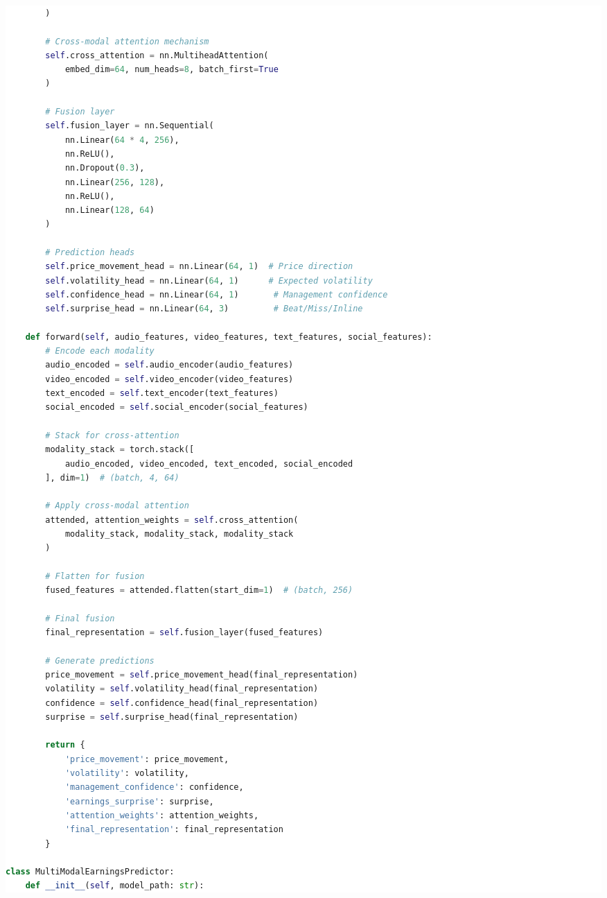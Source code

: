 ```python
        )

        # Cross-modal attention mechanism
        self.cross_attention = nn.MultiheadAttention(
            embed_dim=64, num_heads=8, batch_first=True
        )

        # Fusion layer
        self.fusion_layer = nn.Sequential(
            nn.Linear(64 * 4, 256),
            nn.ReLU(),
            nn.Dropout(0.3),
            nn.Linear(256, 128),
            nn.ReLU(),
            nn.Linear(128, 64)
        )

        # Prediction heads
        self.price_movement_head = nn.Linear(64, 1)  # Price direction
        self.volatility_head = nn.Linear(64, 1)      # Expected volatility
        self.confidence_head = nn.Linear(64, 1)       # Management confidence
        self.surprise_head = nn.Linear(64, 3)         # Beat/Miss/Inline

    def forward(self, audio_features, video_features, text_features, social_features):
        # Encode each modality
        audio_encoded = self.audio_encoder(audio_features)
        video_encoded = self.video_encoder(video_features)
        text_encoded = self.text_encoder(text_features)
        social_encoded = self.social_encoder(social_features)

        # Stack for cross-attention
        modality_stack = torch.stack([
            audio_encoded, video_encoded, text_encoded, social_encoded
        ], dim=1)  # (batch, 4, 64)

        # Apply cross-modal attention
        attended, attention_weights = self.cross_attention(
            modality_stack, modality_stack, modality_stack
        )

        # Flatten for fusion
        fused_features = attended.flatten(start_dim=1)  # (batch, 256)

        # Final fusion
        final_representation = self.fusion_layer(fused_features)

        # Generate predictions
        price_movement = self.price_movement_head(final_representation)
        volatility = self.volatility_head(final_representation)
        confidence = self.confidence_head(final_representation)
        surprise = self.surprise_head(final_representation)

        return {
            'price_movement': price_movement,
            'volatility': volatility,
            'management_confidence': confidence,
            'earnings_surprise': surprise,
            'attention_weights': attention_weights,
            'final_representation': final_representation
        }

class MultiModalEarningsPredictor:
    def __init__(self, model_path: str):
```
